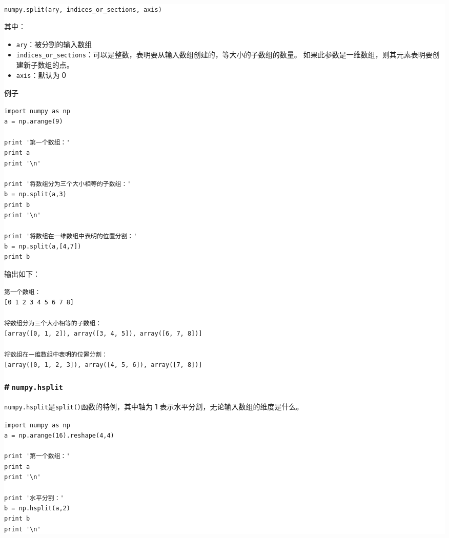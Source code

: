 ```
numpy.split(ary, indices_or_sections, axis)
```

其中：

+   `ary`：被分割的输入数组
+   `indices_or_sections`：可以是整数，表明要从输入数组创建的，等大小的子数组的数量。 如果此参数是一维数组，则其元素表明要创建新子数组的点。
+   `axis`：默认为 0

例子

```
import numpy as np
a = np.arange(9)

print '第一个数组：'
print a
print '\n'  

print '将数组分为三个大小相等的子数组：'
b = np.split(a,3)
print b
print '\n'  

print '将数组在一维数组中表明的位置分割：'
b = np.split(a,[4,7])
print b
```

输出如下：

```
第一个数组：
[0 1 2 3 4 5 6 7 8]

将数组分为三个大小相等的子数组：
[array([0, 1, 2]), array([3, 4, 5]), array([6, 7, 8])]

将数组在一维数组中表明的位置分割：
[array([0, 1, 2, 3]), array([4, 5, 6]), array([7, 8])]
```

### # `numpy.hsplit`

`numpy.hsplit`是`split()`函数的特例，其中轴为 1 表示水平分割，无论输入数组的维度是什么。

```
import numpy as np
a = np.arange(16).reshape(4,4)

print '第一个数组：'
print a
print '\n'  

print '水平分割：'
b = np.hsplit(a,2)
print b
print '\n'
```
